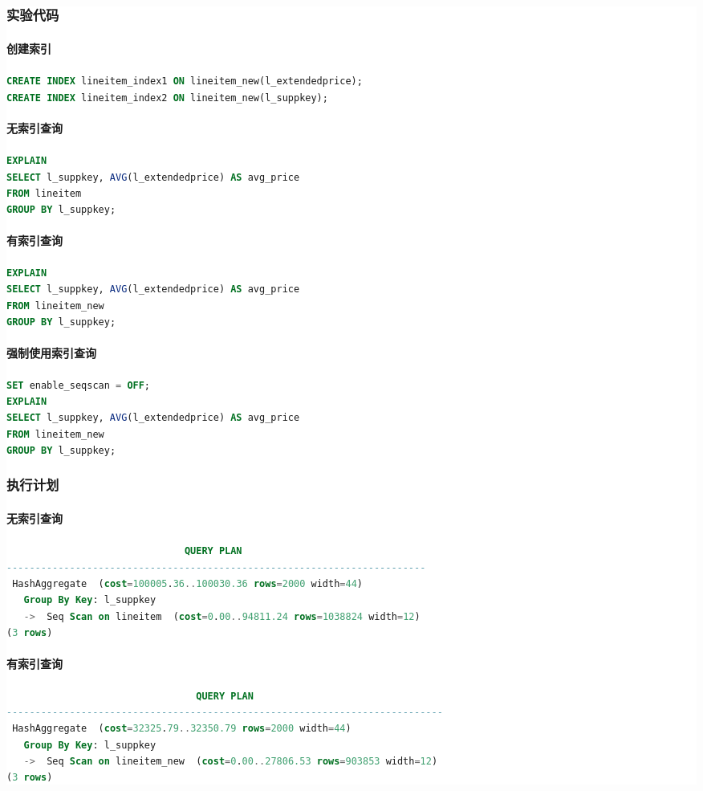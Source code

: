 ### 实验代码
#### 创建索引
```sql
CREATE INDEX lineitem_index1 ON lineitem_new(l_extendedprice);
CREATE INDEX lineitem_index2 ON lineitem_new(l_suppkey);
```

#### 无索引查询
```sql
EXPLAIN  
SELECT l_suppkey, AVG(l_extendedprice) AS avg_price  
FROM lineitem  
GROUP BY l_suppkey;
```

#### 有索引查询
```sql
EXPLAIN  
SELECT l_suppkey, AVG(l_extendedprice) AS avg_price  
FROM lineitem_new  
GROUP BY l_suppkey;
```

#### 强制使用索引查询
```sql
SET enable_seqscan = OFF;  
EXPLAIN  
SELECT l_suppkey, AVG(l_extendedprice) AS avg_price  
FROM lineitem_new  
GROUP BY l_suppkey;
```

### 执行计划
#### 无索引查询
```sql
                               QUERY PLAN
-------------------------------------------------------------------------
 HashAggregate  (cost=100005.36..100030.36 rows=2000 width=44)
   Group By Key: l_suppkey
   ->  Seq Scan on lineitem  (cost=0.00..94811.24 rows=1038824 width=12)
(3 rows)
```

#### 有索引查询
```sql
                                 QUERY PLAN
----------------------------------------------------------------------------
 HashAggregate  (cost=32325.79..32350.79 rows=2000 width=44)
   Group By Key: l_suppkey
   ->  Seq Scan on lineitem_new  (cost=0.00..27806.53 rows=903853 width=12)
(3 rows)
```
